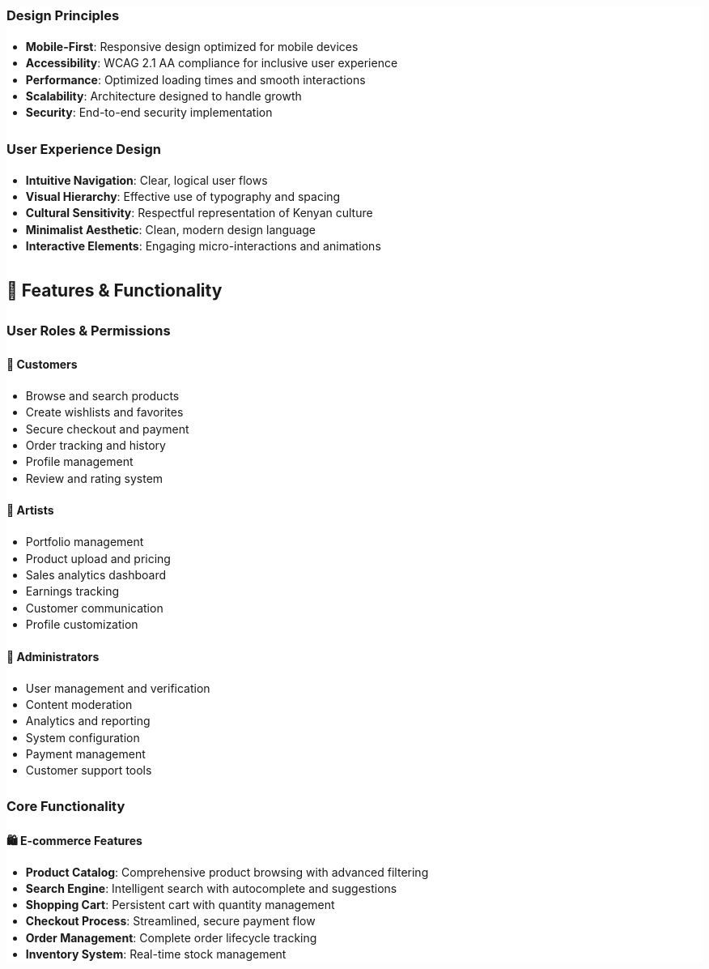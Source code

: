 ### Design Principles
- **Mobile-First**: Responsive design optimized for mobile devices
- **Accessibility**: WCAG 2.1 AA compliance for inclusive user experience
- **Performance**: Optimized loading times and smooth interactions
- **Scalability**: Architecture designed to handle growth
- **Security**: End-to-end security implementation

### User Experience Design
- **Intuitive Navigation**: Clear, logical user flows
- **Visual Hierarchy**: Effective use of typography and spacing
- **Cultural Sensitivity**: Respectful representation of Kenyan culture
- **Minimalist Aesthetic**: Clean, modern design language
- **Interactive Elements**: Engaging micro-interactions and animations

## 🚀 Features & Functionality

### User Roles & Permissions

#### 👤 Customers
- Browse and search products
- Create wishlists and favorites
- Secure checkout and payment
- Order tracking and history
- Profile management
- Review and rating system

#### 🎨 Artists
- Portfolio management
- Product upload and pricing
- Sales analytics dashboard
- Earnings tracking
- Customer communication
- Profile customization

#### 👑 Administrators
- User management and verification
- Content moderation
- Analytics and reporting
- System configuration
- Payment management
- Customer support tools

### Core Functionality

#### 🛍️ E-commerce Features
- **Product Catalog**: Comprehensive product browsing with advanced filtering
- **Search Engine**: Intelligent search with autocomplete and suggestions
- **Shopping Cart**: Persistent cart with quantity management
- **Checkout Process**: Streamlined, secure payment flow
- **Order Management**: Complete order lifecycle tracking
- **Inventory System**: Real-time stock management
